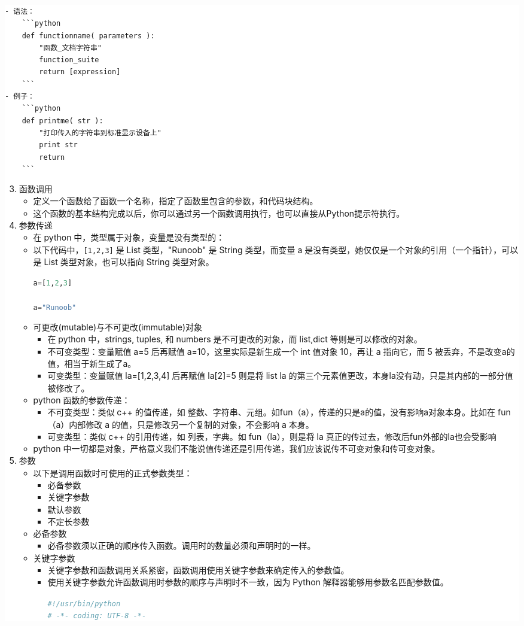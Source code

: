     - 语法：
        ```python
        def functionname( parameters ):
            "函数_文档字符串"
            function_suite
            return [expression]
        ```
    - 例子：
        ```python
        def printme( str ):
            "打印传入的字符串到标准显示设备上"
            print str
            return
        ```
3. 函数调用
    - 定义一个函数给了函数一个名称，指定了函数里包含的参数，和代码块结构。
    - 这个函数的基本结构完成以后，你可以通过另一个函数调用执行，也可以直接从Python提示符执行。
4. 参数传递
    - 在 python 中，类型属于对象，变量是没有类型的：
    - 以下代码中，`[1,2,3]` 是 List 类型，"Runoob" 是 String 类型，而变量 a 是没有类型，她仅仅是一个对象的引用（一个指针），可以是 List 类型对象，也可以指向 String 类型对象。
        ```python
        a=[1,2,3]
 
        a="Runoob"
        ```
    - 可更改(mutable)与不可更改(immutable)对象
        - 在 python 中，strings, tuples, 和 numbers 是不可更改的对象，而 list,dict 等则是可以修改的对象。
        - 不可变类型：变量赋值 a=5 后再赋值 a=10，这里实际是新生成一个 int 值对象 10，再让 a 指向它，而 5 被丢弃，不是改变a的值，相当于新生成了a。
        - 可变类型：变量赋值 la=[1,2,3,4] 后再赋值 la[2]=5 则是将 list la 的第三个元素值更改，本身la没有动，只是其内部的一部分值被修改了。
    - python 函数的参数传递：
        - 不可变类型：类似 c++ 的值传递，如 整数、字符串、元组。如fun（a），传递的只是a的值，没有影响a对象本身。比如在 fun（a）内部修改 a 的值，只是修改另一个复制的对象，不会影响 a 本身。
        - 可变类型：类似 c++ 的引用传递，如 列表，字典。如 fun（la），则是将 la 真正的传过去，修改后fun外部的la也会受影响
    - python 中一切都是对象，严格意义我们不能说值传递还是引用传递，我们应该说传不可变对象和传可变对象。
5. 参数
    - 以下是调用函数时可使用的正式参数类型：
        - 必备参数
        - 关键字参数
        - 默认参数
        - 不定长参数
    - 必备参数
        - 必备参数须以正确的顺序传入函数。调用时的数量必须和声明时的一样。
    - 关键字参数
        - 关键字参数和函数调用关系紧密，函数调用使用关键字参数来确定传入的参数值。
        - 使用关键字参数允许函数调用时参数的顺序与声明时不一致，因为 Python 解释器能够用参数名匹配参数值。
            ```python
            #!/usr/bin/python
            # -*- coding: UTF-8 -*-
            